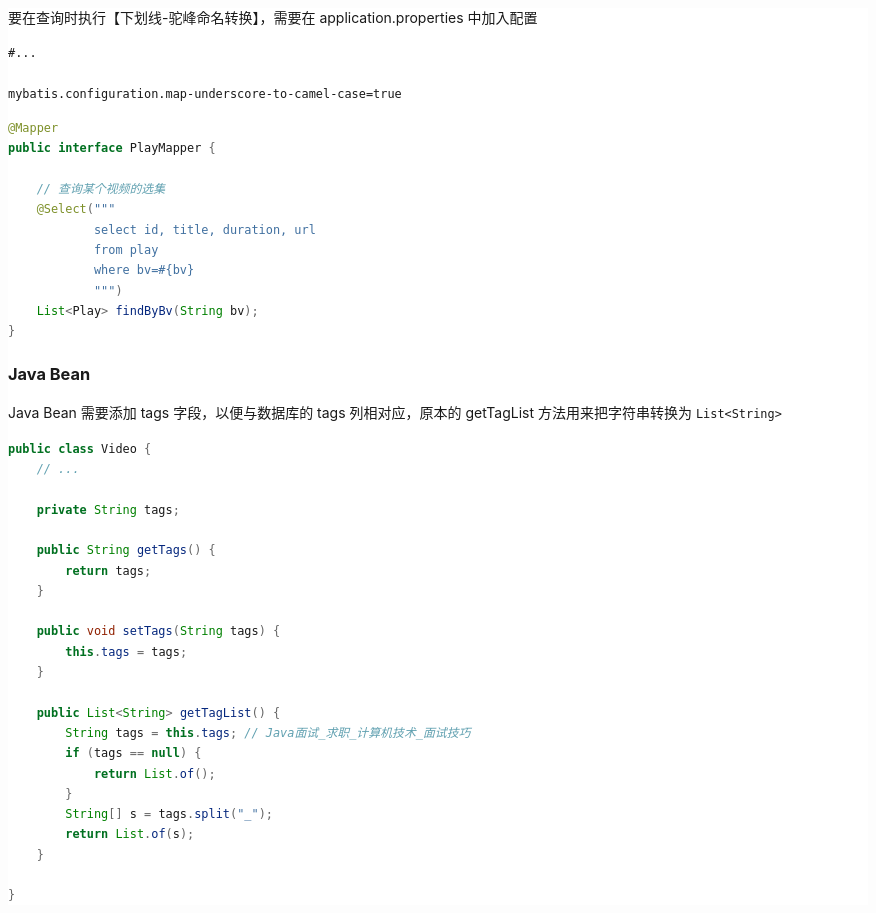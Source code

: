 
要在查询时执行【下划线-驼峰命名转换】，需要在 application.properties 中加入配置

```properties
#...

mybatis.configuration.map-underscore-to-camel-case=true
```



```java
@Mapper
public interface PlayMapper {

    // 查询某个视频的选集
    @Select("""
            select id, title, duration, url
            from play
            where bv=#{bv}
            """)
    List<Play> findByBv(String bv);
}
```



### Java Bean

Java Bean 需要添加 tags 字段，以便与数据库的 tags 列相对应，原本的 getTagList 方法用来把字符串转换为 `List<String>`

```java
public class Video {
    // ...

    private String tags;

    public String getTags() {
        return tags;
    }

    public void setTags(String tags) {
        this.tags = tags;
    }
    
    public List<String> getTagList() {
        String tags = this.tags; // Java面试_求职_计算机技术_面试技巧
        if (tags == null) {
            return List.of();
        }
        String[] s = tags.split("_");
        return List.of(s);
    }
    
}
```
